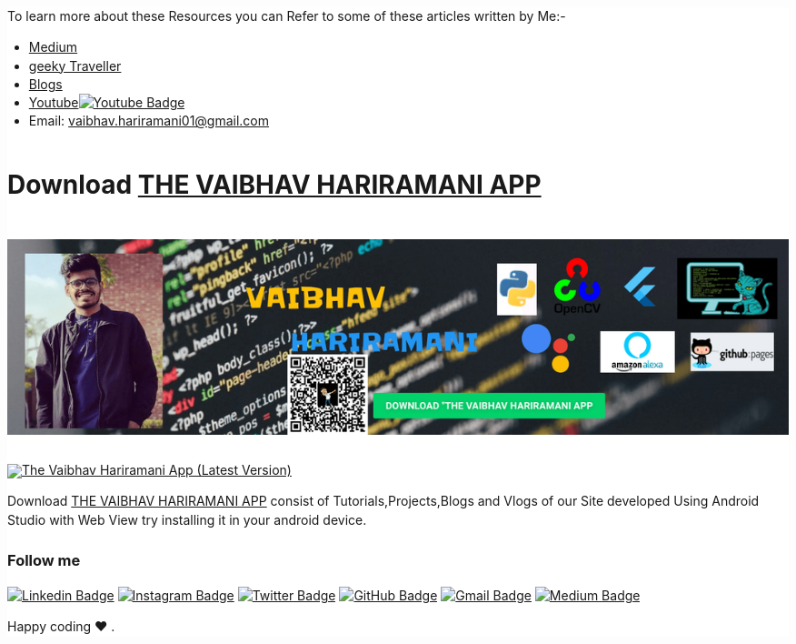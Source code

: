 To learn more about these Resources you can Refer to some of these articles written by Me:-

- [Medium](https://medium.com/geeky-bawa)
- [geeky Traveller](https://sites.google.com/view/geeky-traveller/)
- [Blogs](https://github.com/vaibhavhariaramani/blogs)
- [Youtube](https://www.youtube.com/channel/UCy7amUpLnsRLEMIaJGGBYog)[![Youtube Badge](https://img.shields.io/badge/-Geeky_Bawa-1ca0f1?style=flat-circle&labelColor=d54b3d&logo=youtube&logoColor=white&link=https://www.youtube.com/channel/UCy7amUpLnsRLEMIaJGGBYog)](https://www.youtube.com/channel/UCy7amUpLnsRLEMIaJGGBYog)
- Email: [vaibhav.hariramani01@gmail.com](mailto:vaibhav.hariramani01@gmail.com)


# Download [THE VAIBHAV HARIRAMANI APP](https://github.com/vaibhavhariaramani/The-Vaibhav-Hariramani-App/raw/master/vaibhav%20hariramani%20app.apk)

# [![image](/images/gh-bannner-light.jpg)](https://github.com/vaibhavhariaramani/The-Vaibhav-Hariramani-App/raw/master/vaibhav%20hariramani%20app.apk) 


[<img width="95" align='center' src="https://archive.org/download/download-button-png/download-button-png.png">The Vaibhav Hariramani App (Latest Version) ](https://github.com/vaibhavhariaramani/The-Vaibhav-Hariramani-App/raw/master/vaibhav%20hariramani%20app.apk)

Download [THE VAIBHAV HARIRAMANI APP](https://github.com/vaibhavhariaramani/The-Vaibhav-Hariramani-App/raw/master/vaibhav%20hariramani%20app.apk) consist of Tutorials,Projects,Blogs and Vlogs of our Site developed Using Android Studio with Web View try installing it in your android device.

### Follow me
  
[![Linkedin Badge](https://img.shields.io/badge/-VaibhavHariramani-blue?style=flat-circle&logo=Linkedin&logoColor=white&link=https://www.linkedin.com/in/vaibhav-hariramani-087488186/)](https://www.linkedin.com/in/vaibhav-hariramani-087488186/) [![Instagram Badge](https://img.shields.io/badge/-VaibhavHariramani-e02c73?style=flat-circle&labelColor=e02c73&logo=Instagram&logoColor=white&link=https://www.instagram.com/vaibhav.hariramani/?hl=en)](https://www.instagram.com/vaibhav.hariramani/?hl=en) [![Twitter Badge](https://img.shields.io/badge/-VaibhavHariramani-1ca0f1?style=flat-circle&labelColor=1ca0f1&logo=twitter&logoColor=white&link=https://twitter.com/vaibhavhariram2)](https://twitter.com/vaibhavhariram2) [![GitHub Badge](https://img.shields.io/badge/-@Vaibhavhariaramani-24292e?style=flat-circle&labelColor=24292e&logo=github&logoColor=white&link=https://github.com/vaibhavhariaramani)](https://github.com/vaibhavhariaramani) [![Gmail Badge](https://img.shields.io/badge/-VaibhavHariramani-d54b3d?style=flat-circle&labelColor=d54b3d&logo=gmail&logoColor=white&link=mailto:vaibhav.hariramani01@gmail.com)](mailto:vaibhav.hariramani01@gmail.com) [![Medium Badge](https://img.shields.io/badge/-VaibhavHariramani-d54b3d?style=flat-circle&labelColor=d54b3d&logo=medium&logoColor=white&link=https://medium.com/geeky-bawa)](https://medium.com/geeky-bawa) 

Happy coding ❤️ .
  
